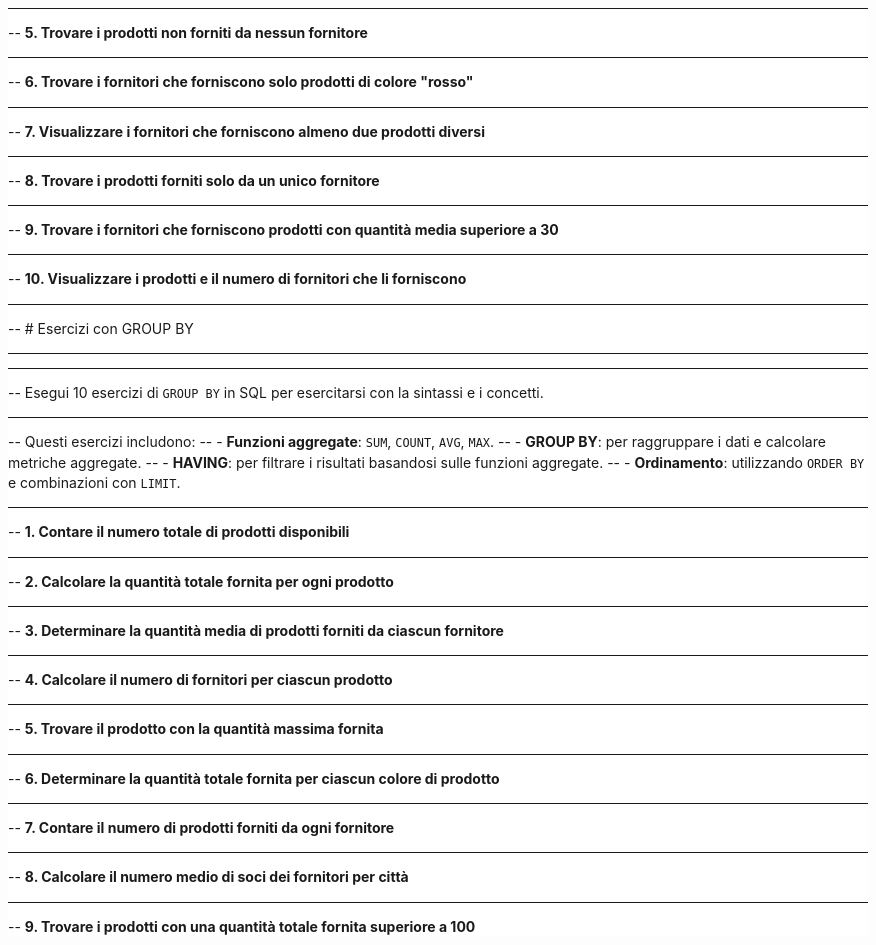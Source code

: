 -- ------------------------------------
-- **5. Trovare i prodotti non forniti da nessun fornitore**

-- ------------------------------------
-- **6. Trovare i fornitori che forniscono solo prodotti di colore "rosso"**

-- ------------------------------------
-- **7. Visualizzare i fornitori che forniscono almeno due prodotti diversi**

-- ------------------------------------
-- **8. Trovare i prodotti forniti solo da un unico fornitore**

-- ------------------------------------
-- **9. Trovare i fornitori che forniscono prodotti con quantità media superiore a 30**

-- ------------------------------------
-- **10. Visualizzare i prodotti e il numero di fornitori che li forniscono**

-- ------------------------------------
-- # Esercizi con GROUP BY

-- ------------------------------------

-- ------------------------------------

-- Esegui 10 esercizi di `GROUP BY` in SQL per esercitarsi con la sintassi e i concetti.

-- ------------------------------------
-- Questi esercizi includono:
-- - **Funzioni aggregate**: `SUM`, `COUNT`, `AVG`, `MAX`.
-- - **GROUP BY**: per raggruppare i dati e calcolare metriche aggregate.
-- - **HAVING**: per filtrare i risultati basandosi sulle funzioni aggregate.
-- - **Ordinamento**: utilizzando `ORDER BY` e combinazioni con `LIMIT`.

-- ------------------------------------
-- **1. Contare il numero totale di prodotti disponibili**

-- ------------------------------------
-- **2. Calcolare la quantità totale fornita per ogni prodotto**

-- ------------------------------------
-- **3. Determinare la quantità media di prodotti forniti da ciascun fornitore**

-- ------------------------------------
-- **4. Calcolare il numero di fornitori per ciascun prodotto**

-- ------------------------------------
-- **5. Trovare il prodotto con la quantità massima fornita**

-- ------------------------------------
-- **6. Determinare la quantità totale fornita per ciascun colore di prodotto**

-- ------------------------------------
-- **7. Contare il numero di prodotti forniti da ogni fornitore**

-- ------------------------------------
-- **8. Calcolare il numero medio di soci dei fornitori per città**

-- ------------------------------------
-- **9. Trovare i prodotti con una quantità totale fornita superiore a 100**
